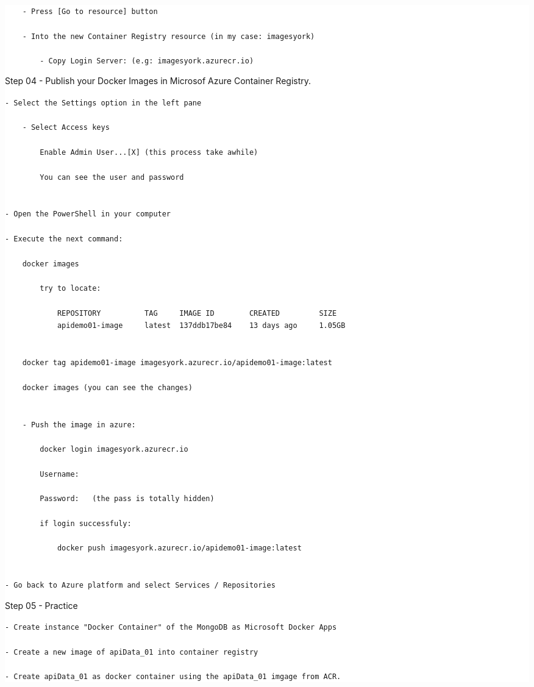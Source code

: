 					
		- Press [Go to resource] button	

		- Into the new Container Registry resource (in my case: imagesyork)
		
			- Copy Login Server: (e.g: imagesyork.azurecr.io)
			
			
Step 04 - Publish your Docker Images in Microsof Azure Container Registry.

	- Select the Settings option in the left pane
	
		- Select Access keys
		
			Enable Admin User...[X] (this process take awhile)
			
			You can see the user and password
			

	- Open the PowerShell in your computer
	
	- Execute the next command:
	
		docker images
		
			try to locate:
			
				REPOSITORY			TAG		IMAGE ID		CREATED			SIZE
				apidemo01-image		latest	137ddb17be84	13 days ago		1.05GB
				
				
		docker tag apidemo01-image imagesyork.azurecr.io/apidemo01-image:latest	
			
		docker images (you can see the changes)
		
		
		- Push the image in azure:			
		
			docker login imagesyork.azurecr.io
			
			Username:   
			
			Password:	(the pass is totally hidden)
			
			if login successfuly:
			
				docker push imagesyork.azurecr.io/apidemo01-image:latest
				
				
	- Go back to Azure platform and select Services / Repositories	
			
			
Step 05 - Practice

	- Create instance "Docker Container" of the MongoDB as Microsoft Docker Apps
	
	- Create a new image of apiData_01 into container registry
	
	- Create apiData_01 as docker container using the apiData_01 imgage from ACR.
